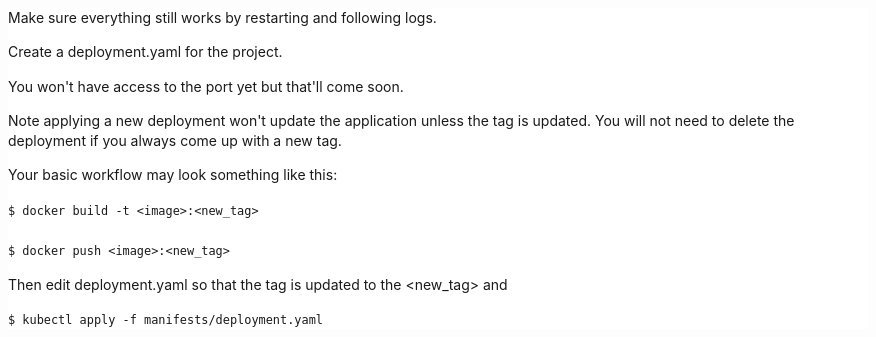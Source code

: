 Make sure everything still works by restarting and following logs.

</exercise>

<exercise name='Exercise 1.04: Project v0.2'>

Create a deployment.yaml for the project.

You won't have access to the port yet but that'll come soon.

</exercise>

Note applying a new deployment won't update the application unless the tag is updated. You will not need to delete the deployment if you always come up with a new tag.

Your basic workflow may look something like this:

```console
$ docker build -t <image>:<new_tag>

$ docker push <image>:<new_tag>
```

Then edit deployment.yaml so that the tag is updated to the \<new_tag\> and

```console
$ kubectl apply -f manifests/deployment.yaml
```

<quiz id="7671ddcf-3b5c-4b83-a705-b3b7bb665baf"></quiz>
